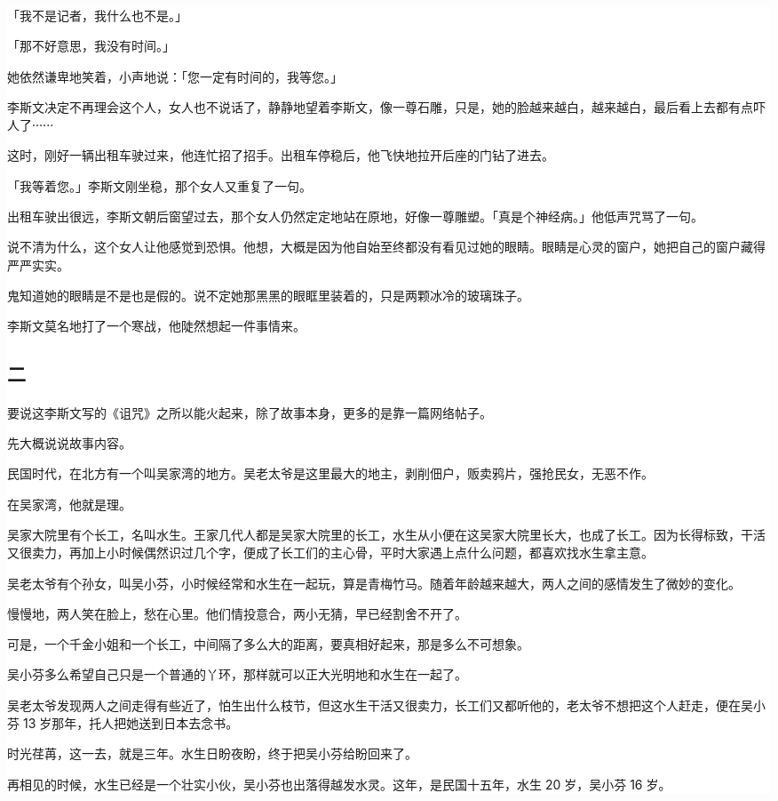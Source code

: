 
「我不是记者，我什么也不是。」


「那不好意思，我没有时间。」


她依然谦卑地笑着，小声地说：「您一定有时间的，我等您。」


李斯文决定不再理会这个人，女人也不说话了，静静地望着李斯文，像一尊石雕，只是，她的脸越来越白，越来越白，最后看上去都有点吓人了······


这时，刚好一辆出租车驶过来，他连忙招了招手。出租车停稳后，他飞快地拉开后座的门钻了进去。


「我等着您。」李斯文刚坐稳，那个女人又重复了一句。


出租车驶出很远，李斯文朝后窗望过去，那个女人仍然定定地站在原地，好像一尊雕塑。「真是个神经病。」他低声咒骂了一句。


说不清为什么，这个女人让他感觉到恐惧。他想，大概是因为他自始至终都没有看见过她的眼睛。眼睛是心灵的窗户，她把自己的窗户藏得严严实实。


鬼知道她的眼睛是不是也是假的。说不定她那黑黑的眼眶里装着的，只是两颗冰冷的玻璃珠子。


李斯文莫名地打了一个寒战，他陡然想起一件事情来。


二
-


要说这李斯文写的《诅咒》之所以能火起来，除了故事本身，更多的是靠一篇网络帖子。


先大概说说故事内容。


民国时代，在北方有一个叫吴家湾的地方。吴老太爷是这里最大的地主，剥削佃户，贩卖鸦片，强抢民女，无恶不作。


在吴家湾，他就是理。


吴家大院里有个长工，名叫水生。王家几代人都是吴家大院里的长工，水生从小便在这吴家大院里长大，也成了长工。因为长得标致，干活又很卖力，再加上小时候偶然识过几个字，便成了长工们的主心骨，平时大家遇上点什么问题，都喜欢找水生拿主意。


吴老太爷有个孙女，叫吴小芬，小时候经常和水生在一起玩，算是青梅竹马。随着年龄越来越大，两人之间的感情发生了微妙的变化。


慢慢地，两人笑在脸上，愁在心里。他们情投意合，两小无猜，早已经割舍不开了。


可是，一个千金小姐和一个长工，中间隔了多么大的距离，要真相好起来，那是多么不可想象。


吴小芬多么希望自己只是一个普通的丫环，那样就可以正大光明地和水生在一起了。


吴老太爷发现两人之间走得有些近了，怕生出什么枝节，但这水生干活又很卖力，长工们又都听他的，老太爷不想把这个人赶走，便在吴小芬 13 岁那年，托人把她送到日本去念书。


时光荏苒，这一去，就是三年。水生日盼夜盼，终于把吴小芬给盼回来了。


再相见的时候，水生已经是一个壮实小伙，吴小芬也出落得越发水灵。这年，是民国十五年，水生 20 岁，吴小芬 16 岁。

